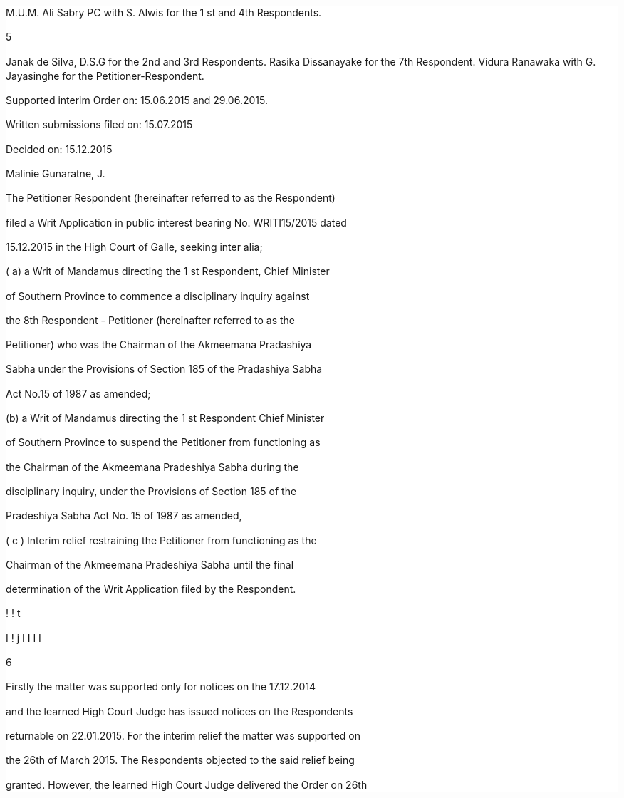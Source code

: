 M.U.M. Ali Sabry PC with S. Alwis for the 1 st and 4th Respondents.

5

Janak de Silva, D.S.G for the 2nd and 3rd Respondents. Rasika Dissanayake for the 7th Respondent. Vidura Ranawaka with G. Jayasinghe for the Petitioner-Respondent.

Supported interim Order on: 15.06.2015 and 29.06.2015.

Written submissions filed on: 15.07.2015

Decided on: 15.12.2015

Malinie Gunaratne, J.

The Petitioner Respondent (hereinafter referred to as the Respondent)

filed a Writ Application in public interest bearing No. WRITI15/2015 dated

15.12.2015 in the High Court of Galle, seeking inter alia;

( a) a Writ of Mandamus directing the 1 st Respondent, Chief Minister

of Southern Province to commence a disciplinary inquiry against

the 8th Respondent - Petitioner (hereinafter referred to as the

Petitioner) who was the Chairman of the Akmeemana Pradashiya

Sabha under the Provisions of Section 185 of the Pradashiya Sabha

Act No.15 of 1987 as amended;

(b) a Writ of Mandamus directing the 1 st Respondent Chief Minister

of Southern Province to suspend the Petitioner from functioning as

the Chairman of the Akmeemana Pradeshiya Sabha during the

disciplinary inquiry, under the Provisions of Section 185 of the

Pradeshiya Sabha Act No. 15 of 1987 as amended,

( c ) Interim relief restraining the Petitioner from functioning as the

Chairman of the Akmeemana Pradeshiya Sabha until the final

determination of the Writ Application filed by the Respondent.

! ! t

I ! j I I I I

6

Firstly the matter was supported only for notices on the 17.12.2014

and the learned High Court Judge has issued notices on the Respondents

returnable on 22.01.2015. For the interim relief the matter was supported on

the 26th of March 2015. The Respondents objected to the said relief being

granted. However, the learned High Court Judge delivered the Order on 26th
